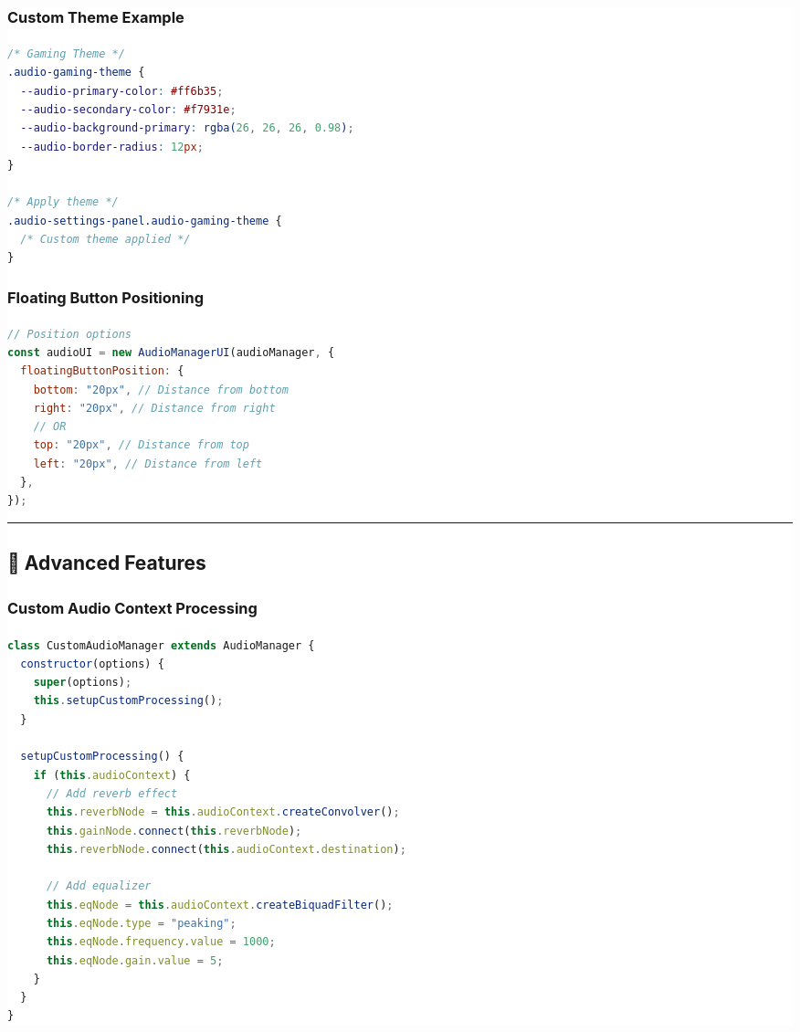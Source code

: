### **Custom Theme Example**

```css
/* Gaming Theme */
.audio-gaming-theme {
  --audio-primary-color: #ff6b35;
  --audio-secondary-color: #f7931e;
  --audio-background-primary: rgba(26, 26, 26, 0.98);
  --audio-border-radius: 12px;
}

/* Apply theme */
.audio-settings-panel.audio-gaming-theme {
  /* Custom theme applied */
}
```

### **Floating Button Positioning**

```javascript
// Position options
const audioUI = new AudioManagerUI(audioManager, {
  floatingButtonPosition: {
    bottom: "20px", // Distance from bottom
    right: "20px", // Distance from right
    // OR
    top: "20px", // Distance from top
    left: "20px", // Distance from left
  },
});
```

---

## 🔧 **Advanced Features**

### **Custom Audio Context Processing**

```javascript
class CustomAudioManager extends AudioManager {
  constructor(options) {
    super(options);
    this.setupCustomProcessing();
  }

  setupCustomProcessing() {
    if (this.audioContext) {
      // Add reverb effect
      this.reverbNode = this.audioContext.createConvolver();
      this.gainNode.connect(this.reverbNode);
      this.reverbNode.connect(this.audioContext.destination);

      // Add equalizer
      this.eqNode = this.audioContext.createBiquadFilter();
      this.eqNode.type = "peaking";
      this.eqNode.frequency.value = 1000;
      this.eqNode.gain.value = 5;
    }
  }
}
```
